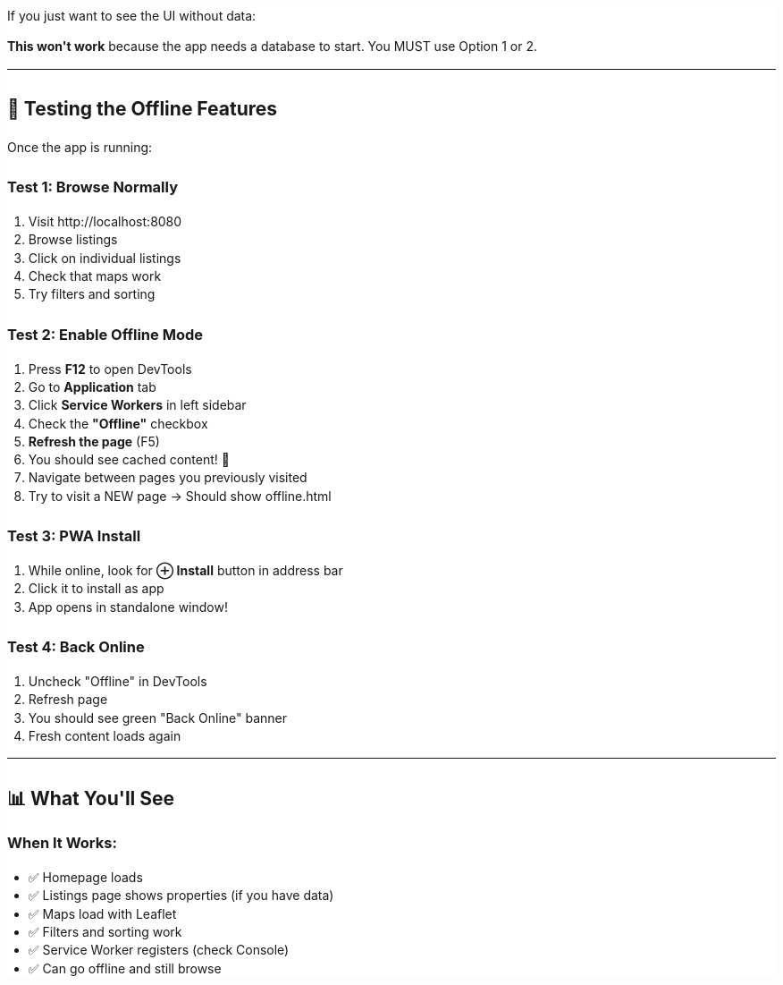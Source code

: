 If you just want to see the UI without data:

**This won't work** because the app needs a database to start. You MUST use Option 1 or 2.

---

## 🧪 **Testing the Offline Features**

Once the app is running:

### **Test 1: Browse Normally**
1. Visit http://localhost:8080
2. Browse listings
3. Click on individual listings
4. Check that maps work
5. Try filters and sorting

### **Test 2: Enable Offline Mode**
1. Press **F12** to open DevTools
2. Go to **Application** tab
3. Click **Service Workers** in left sidebar
4. Check the **"Offline"** checkbox
5. **Refresh the page** (F5)
6. You should see cached content! 🎉
7. Navigate between pages you previously visited
8. Try to visit a NEW page → Should show offline.html

### **Test 3: PWA Install**
1. While online, look for **⊕ Install** button in address bar
2. Click it to install as app
3. App opens in standalone window!

### **Test 4: Back Online**
1. Uncheck "Offline" in DevTools
2. Refresh page
3. You should see green "Back Online" banner
4. Fresh content loads again

---

## 📊 **What You'll See**

### **When It Works:**
- ✅ Homepage loads
- ✅ Listings page shows properties (if you have data)
- ✅ Maps load with Leaflet
- ✅ Filters and sorting work
- ✅ Service Worker registers (check Console)
- ✅ Can go offline and still browse
